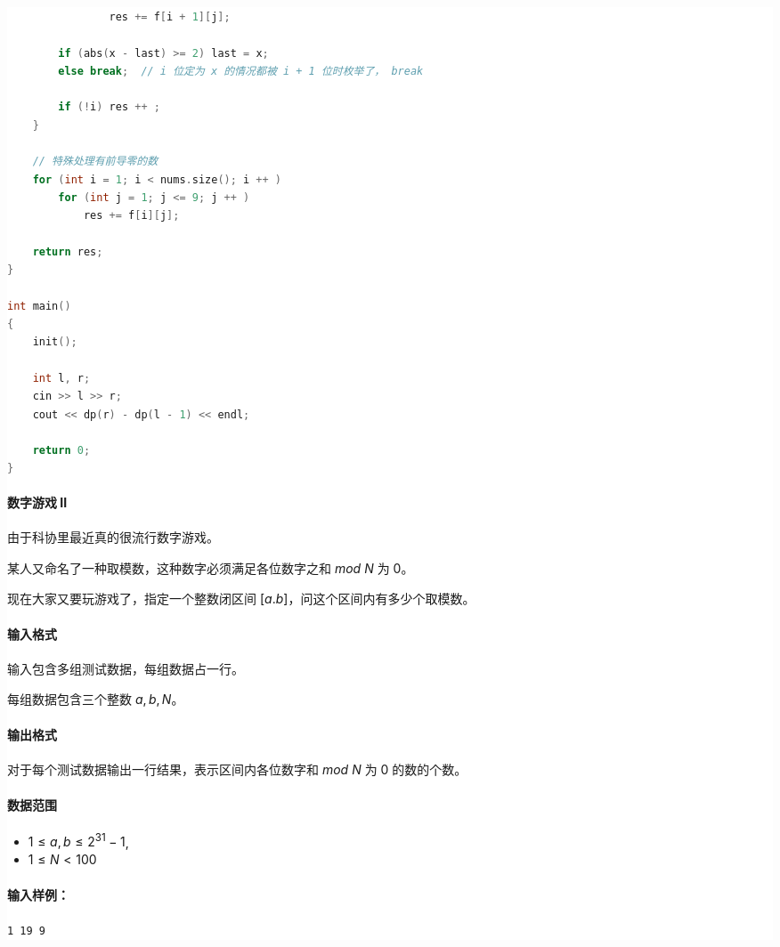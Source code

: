 ```cpp
                res += f[i + 1][j];

        if (abs(x - last) >= 2) last = x;
        else break;  // i 位定为 x 的情况都被 i + 1 位时枚举了， break

        if (!i) res ++ ;
    }

    // 特殊处理有前导零的数
    for (int i = 1; i < nums.size(); i ++ )
        for (int j = 1; j <= 9; j ++ )
            res += f[i][j];

    return res;
}

int main()
{
    init();

    int l, r;
    cin >> l >> r;
    cout << dp(r) - dp(l - 1) << endl;

    return 0;
}
```

#### 数字游戏 II

由于科协里最近真的很流行数字游戏。

某人又命名了一种取模数，这种数字必须满足各位数字之和 $mod\ N$ 为 $0$。

现在大家又要玩游戏了，指定一个整数闭区间 $[a.b]$，问这个区间内有多少个取模数。

<h4>输入格式</h4>

输入包含多组测试数据，每组数据占一行。

每组数据包含三个整数 $a,b,N$。

<h4>输出格式</h4>

对于每个测试数据输出一行结果，表示区间内各位数字和 $mod\ N$ 为 $0$ 的数的个数。

<h4>数据范围</h4>

- $1 \le a,b \le 2^{31}-1$,
- $1 \le N < 100$

<h4>输入样例：</h4>

```
1 19 9
```
